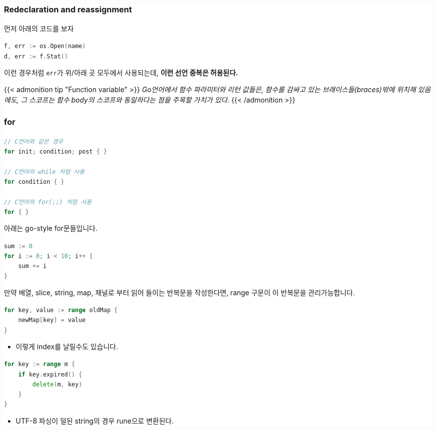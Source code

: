 ### Redeclaration and reassignment

먼저 아래의 코드를 보자

```go
f, err := os.Open(name)
d, err := f.Stat()
```

이런 경우처럼 `err`가 위/아래 곳 모두에서 사용되는데, **이런 선언 중복은 허용된다.**

{{< admonition tip "Function variable" >}}
_Go언어에서 함수 파라미터와 리턴 값들은, 함수를 감싸고 있는 브래이스들(braces)밖에 위치해 있음에도, 그 스코프는 함수 body의 스코프와 동일하다는 점을 주목할 가치가 있다._
{{< /admonition  >}}

### for

```go
// C언어와 같은 경우
for init; condition; post { }

// C언어의 while 처럼 사용
for condition { }

// C언어의 for(;;) 처럼 사용
for { }
```

아래는 go-style for문들입니다.

```go
sum := 0
for i := 0; i < 10; i++ {
    sum += i
}
```

만약 배열, slice, string, map, 채널로 부터 읽어 들이는 반복문을 작성한다면, range 구문이 이 반복문을 관리가능합니다.

```go
for key, value := range oldMap {
    newMap[key] = value
}
```

- 이렇게 index를 날릴수도 있습니다.

```go
for key := range m {
    if key.expired() {
        delete(m, key)
    }
}
```

- UTF-8 파싱이 덜된 string의 경우 rune으로 변환된다.
